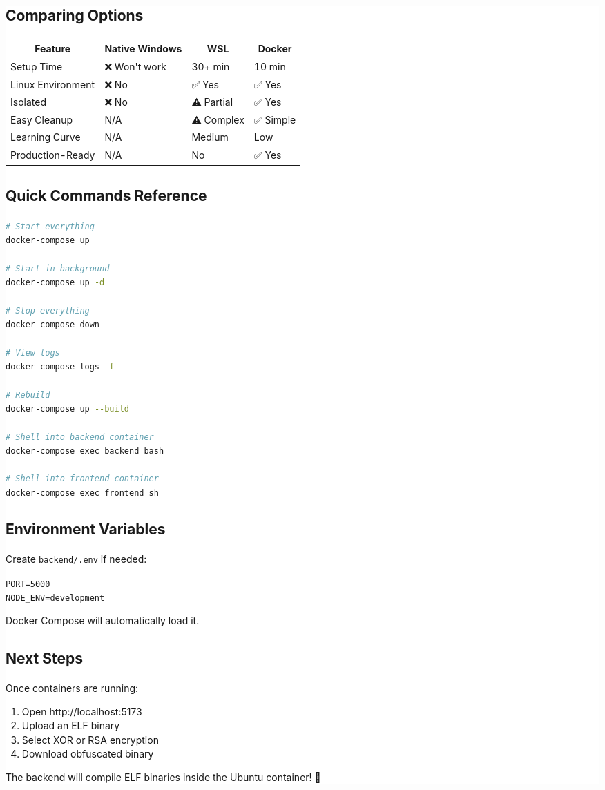 ## Comparing Options

| Feature | Native Windows | WSL | Docker |
|---------|---------------|-----|--------|
| Setup Time | ❌ Won't work | 30+ min | 10 min |
| Linux Environment | ❌ No | ✅ Yes | ✅ Yes |
| Isolated | ❌ No | ⚠️ Partial | ✅ Yes |
| Easy Cleanup | N/A | ⚠️ Complex | ✅ Simple |
| Learning Curve | N/A | Medium | Low |
| Production-Ready | N/A | No | ✅ Yes |

## Quick Commands Reference

```bash
# Start everything
docker-compose up

# Start in background
docker-compose up -d

# Stop everything
docker-compose down

# View logs
docker-compose logs -f

# Rebuild
docker-compose up --build

# Shell into backend container
docker-compose exec backend bash

# Shell into frontend container
docker-compose exec frontend sh
```

## Environment Variables

Create `backend/.env` if needed:

```env
PORT=5000
NODE_ENV=development
```

Docker Compose will automatically load it.

## Next Steps

Once containers are running:
1. Open http://localhost:5173
2. Upload an ELF binary
3. Select XOR or RSA encryption
4. Download obfuscated binary

The backend will compile ELF binaries inside the Ubuntu container! 🎉
